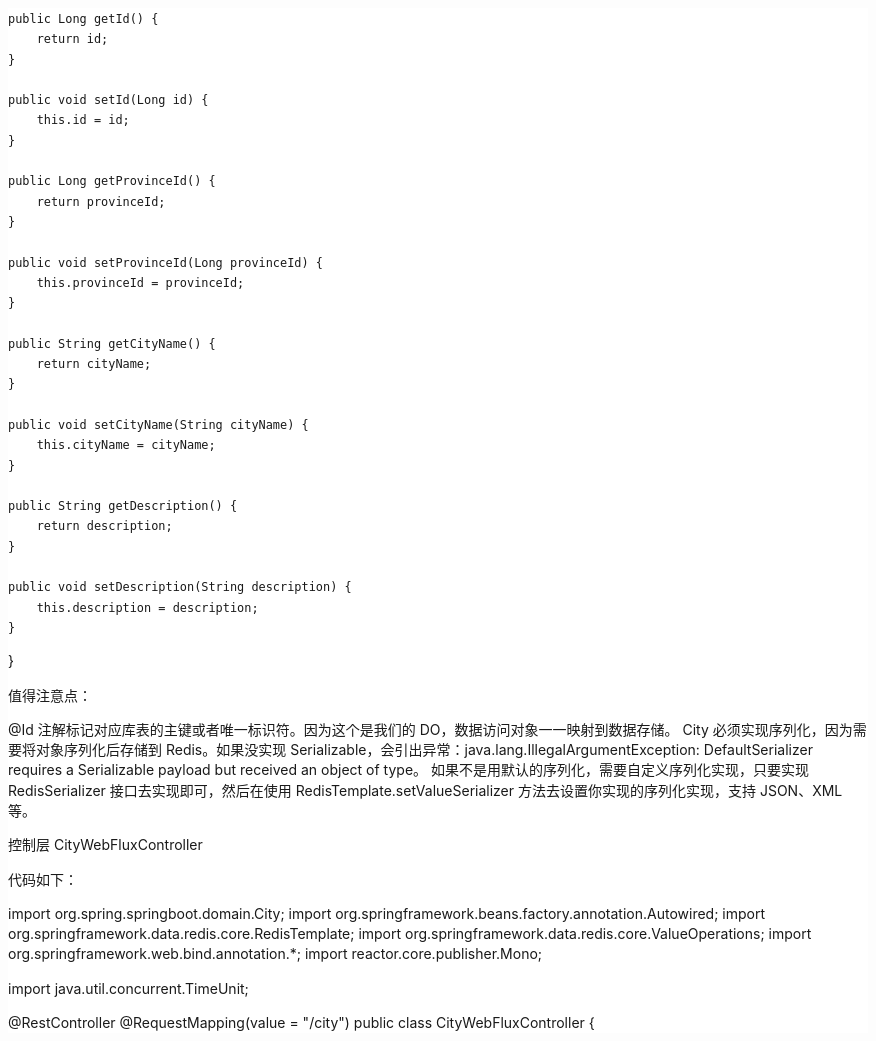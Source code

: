    public Long getId() {
        return id;
    }

    public void setId(Long id) {
        this.id = id;
    }

    public Long getProvinceId() {
        return provinceId;
    }

    public void setProvinceId(Long provinceId) {
        this.provinceId = provinceId;
    }

    public String getCityName() {
        return cityName;
    }

    public void setCityName(String cityName) {
        this.cityName = cityName;
    }

    public String getDescription() {
        return description;
    }

    public void setDescription(String description) {
        this.description = description;
    }
}



值得注意点：


@Id 注解标记对应库表的主键或者唯一标识符。因为这个是我们的 DO，数据访问对象一一映射到数据存储。
City 必须实现序列化，因为需要将对象序列化后存储到 Redis。如果没实现 Serializable，会引出异常：java.lang.IllegalArgumentException: DefaultSerializer requires a Serializable payload but received an object of type。
如果不是用默认的序列化，需要自定义序列化实现，只要实现 RedisSerializer 接口去实现即可，然后在使用 RedisTemplate.setValueSerializer 方法去设置你实现的序列化实现，支持 JSON、XML 等。


控制层 CityWebFluxController

代码如下：

import org.spring.springboot.domain.City;
import org.springframework.beans.factory.annotation.Autowired;
import org.springframework.data.redis.core.RedisTemplate;
import org.springframework.data.redis.core.ValueOperations;
import org.springframework.web.bind.annotation.*;
import reactor.core.publisher.Mono;

import java.util.concurrent.TimeUnit;

@RestController
@RequestMapping(value = "/city")
public class CityWebFluxController {
